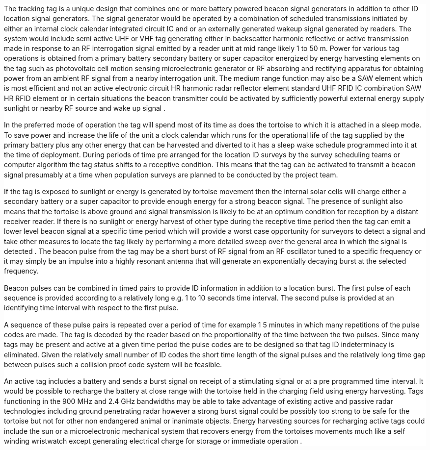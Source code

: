 The tracking tag is a unique design that combines one or more battery powered beacon signal generators in addition to other ID location signal generators. The signal generator would be operated by a combination of scheduled transmissions initiated by either an internal clock calendar integrated circuit IC and or an externally generated wakeup signal generated by readers. The system would include semi active UHF or VHF tag generating either in backscatter harmonic reflective or active transmission made in response to an RF interrogation signal emitted by a reader unit at mid range likely 1 to 50 m. Power for various tag operations is obtained from a primary battery secondary battery or super capacitor energized by energy harvesting elements on the tag such as photovoltaic cell motion sensing microelectronic generator or RF absorbing and rectifying apparatus for obtaining power from an ambient RF signal from a nearby interrogation unit. The medium range function may also be a SAW element which is most efficient and not an active electronic circuit HR harmonic radar reflector element standard UHF RFID IC combination SAW HR RFID element or in certain situations the beacon transmitter could be activated by sufficiently powerful external energy supply sunlight or nearby RF source and wake up signal .

In the preferred mode of operation the tag will spend most of its time as does the tortoise to which it is attached in a sleep mode. To save power and increase the life of the unit a clock calendar which runs for the operational life of the tag supplied by the primary battery plus any other energy that can be harvested and diverted to it has a sleep wake schedule programmed into it at the time of deployment. During periods of time pre arranged for the location ID surveys by the survey scheduling teams or computer algorithm the tag status shifts to a receptive condition. This means that the tag can be activated to transmit a beacon signal presumably at a time when population surveys are planned to be conducted by the project team.

If the tag is exposed to sunlight or energy is generated by tortoise movement then the internal solar cells will charge either a secondary battery or a super capacitor to provide enough energy for a strong beacon signal. The presence of sunlight also means that the tortoise is above ground and signal transmission is likely to be at an optimum condition for reception by a distant receiver reader. If there is no sunlight or energy harvest of other type during the receptive time period then the tag can emit a lower level beacon signal at a specific time period which will provide a worst case opportunity for surveyors to detect a signal and take other measures to locate the tag likely by performing a more detailed sweep over the general area in which the signal is detected . The beacon pulse from the tag may be a short burst of RF signal from an RF oscillator tuned to a specific frequency or it may simply be an impulse into a highly resonant antenna that will generate an exponentially decaying burst at the selected frequency.

Beacon pulses can be combined in timed pairs to provide ID information in addition to a location burst. The first pulse of each sequence is provided according to a relatively long e.g. 1 to 10 seconds time interval. The second pulse is provided at an identifying time interval with respect to the first pulse.

A sequence of these pulse pairs is repeated over a period of time for example 1 5 minutes in which many repetitions of the pulse codes are made. The tag is decoded by the reader based on the proportionality of the time between the two pulses. Since many tags may be present and active at a given time period the pulse codes are to be designed so that tag ID indeterminacy is eliminated. Given the relatively small number of ID codes the short time length of the signal pulses and the relatively long time gap between pulses such a collision proof code system will be feasible.

An active tag includes a battery and sends a burst signal on receipt of a stimulating signal or at a pre programmed time interval. It would be possible to recharge the battery at close range with the tortoise held in the charging field using energy harvesting. Tags functioning in the 900 MHz and 2.4 GHz bandwidths may be able to take advantage of existing active and passive radar technologies including ground penetrating radar however a strong burst signal could be possibly too strong to be safe for the tortoise but not for other non endangered animal or inanimate objects. Energy harvesting sources for recharging active tags could include the sun or a microelectronic mechanical system that recovers energy from the tortoises movements much like a self winding wristwatch except generating electrical charge for storage or immediate operation .
